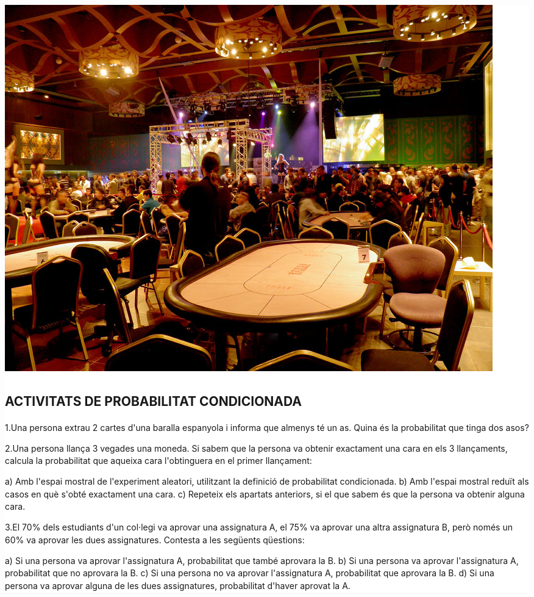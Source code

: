 ![](imatges/sala.jpg)


## **ACTIVITATS DE PROBABILITAT CONDICIONADA**

1.Una persona extrau 2 cartes d'una baralla espanyola i informa que almenys té un as. Quina és la probabilitat que tinga dos asos?

2.Una persona llança 3 vegades una moneda. Si sabem que la persona va obtenir exactament una cara en els 3 llançaments, calcula la probabilitat que aqueixa cara l'obtinguera en el primer llançament:

a) Amb l'espai mostral de l'experiment aleatori, utilitzant la definició de probabilitat condicionada.
b) Amb l'espai mostral reduït als casos en què s'obté exactament una cara.
c) Repeteix els apartats anteriors, si el que sabem és que la persona va obtenir alguna cara.

3.El 70% dels estudiants d'un col·legi va aprovar una assignatura A, el 75% va aprovar una altra assignatura B, però només un 60% va aprovar les dues assignatures. Contesta a les següents qüestions:

a) Si una persona va aprovar l'assignatura A, probabilitat que també aprovara la B.
b) Si una persona va aprovar l'assignatura A, probabilitat que no aprovara la B.
c) Si una persona no va aprovar l'assignatura A, probabilitat que aprovara la B.
d) Si una persona va aprovar alguna de les dues assignatures, probabilitat d'haver aprovat la A.

